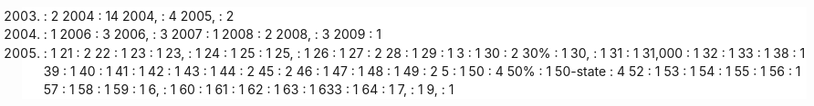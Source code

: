 2003. : 2
2004 : 14
2004, : 4
2005, : 2
2005. : 1
2006 : 3
2006, : 3
2007 : 1
2008 : 2
2008, : 3
2009 : 1
2011. : 1
21 : 2
22 : 1
23 : 1
23, : 1
24 : 1
25 : 1
25, : 1
26 : 1
27 : 2
28 : 1
29 : 1
3 : 1
30 : 2
30% : 1
30, : 1
31 : 1
31,000 : 1
32 : 1
33 : 1
38 : 1
39 : 1
40 : 1
41 : 1
42 : 1
43 : 1
44 : 2
45 : 2
46 : 1
47 : 1
48 : 1
49 : 2
5 : 1
50 : 4
50% : 1
50-state : 4
52 : 1
53 : 1
54 : 1
55 : 1
56 : 1
57 : 1
58 : 1
59 : 1
6, : 1
60 : 1
61 : 1
62 : 1
63 : 1
633 : 1
64 : 1
7, : 1
9, : 1